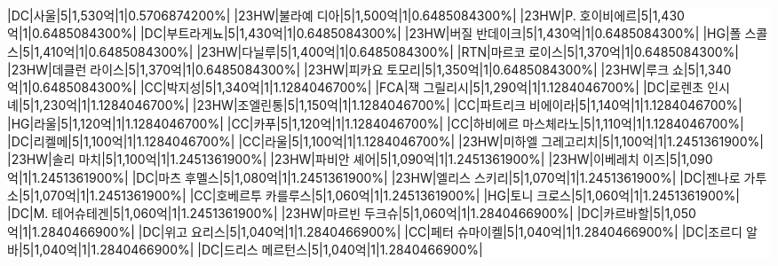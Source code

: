 |DC|사울|5|1,530억|1|0.5706874200%|
|23HW|불라예 디아|5|1,500억|1|0.6485084300%|
|23HW|P. 호이비에르|5|1,430억|1|0.6485084300%|
|DC|부트라게뇨|5|1,430억|1|0.6485084300%|
|23HW|버질 반데이크|5|1,430억|1|0.6485084300%|
|HG|폴 스콜스|5|1,410억|1|0.6485084300%|
|23HW|다닐루|5|1,400억|1|0.6485084300%|
|RTN|마르코 로이스|5|1,370억|1|0.6485084300%|
|23HW|데클런 라이스|5|1,370억|1|0.6485084300%|
|23HW|피카요 토모리|5|1,350억|1|0.6485084300%|
|23HW|루크 쇼|5|1,340억|1|0.6485084300%|
|CC|박지성|5|1,340억|1|1.1284046700%|
|FCA|잭 그릴리시|5|1,290억|1|1.1284046700%|
|DC|로렌초 인시녜|5|1,230억|1|1.1284046700%|
|23HW|조엘린통|5|1,150억|1|1.1284046700%|
|CC|파트리크 비에이라|5|1,140억|1|1.1284046700%|
|HG|라울|5|1,120억|1|1.1284046700%|
|CC|카푸|5|1,120억|1|1.1284046700%|
|CC|하비에르 마스체라노|5|1,110억|1|1.1284046700%|
|DC|리켈메|5|1,100억|1|1.1284046700%|
|CC|라울|5|1,100억|1|1.1284046700%|
|23HW|미하엘 그레고리치|5|1,100억|1|1.2451361900%|
|23HW|솔리 마치|5|1,100억|1|1.2451361900%|
|23HW|파비안 셰어|5|1,090억|1|1.2451361900%|
|23HW|이베레치 이즈|5|1,090억|1|1.2451361900%|
|DC|마츠 후멜스|5|1,080억|1|1.2451361900%|
|23HW|엘리스 스키리|5|1,070억|1|1.2451361900%|
|DC|젠나로 가투소|5|1,070억|1|1.2451361900%|
|CC|호베르투 카를루스|5|1,060억|1|1.2451361900%|
|HG|토니 크로스|5|1,060억|1|1.2451361900%|
|DC|M. 테어슈테겐|5|1,060억|1|1.2451361900%|
|23HW|마르빈 두크슈|5|1,060억|1|1.2840466900%|
|DC|카르바할|5|1,050억|1|1.2840466900%|
|DC|위고 요리스|5|1,040억|1|1.2840466900%|
|CC|페터 슈마이켈|5|1,040억|1|1.2840466900%|
|DC|조르디 알바|5|1,040억|1|1.2840466900%|
|DC|드리스 메르턴스|5|1,040억|1|1.2840466900%|